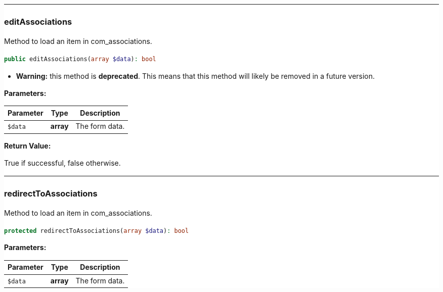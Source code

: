 










***

### editAssociations

Method to load an item in com_associations.

```php
public editAssociations(array $data): bool
```






* **Warning:** this method is **deprecated**. This means that this method will likely be removed in a future version.



**Parameters:**

| Parameter | Type | Description |
|-----------|------|-------------|
| `$data` | **array** | The form data. |


**Return Value:**

True if successful, false otherwise.




***

### redirectToAssociations

Method to load an item in com_associations.

```php
protected redirectToAssociations(array $data): bool
```








**Parameters:**

| Parameter | Type | Description |
|-----------|------|-------------|
| `$data` | **array** | The form data. |

